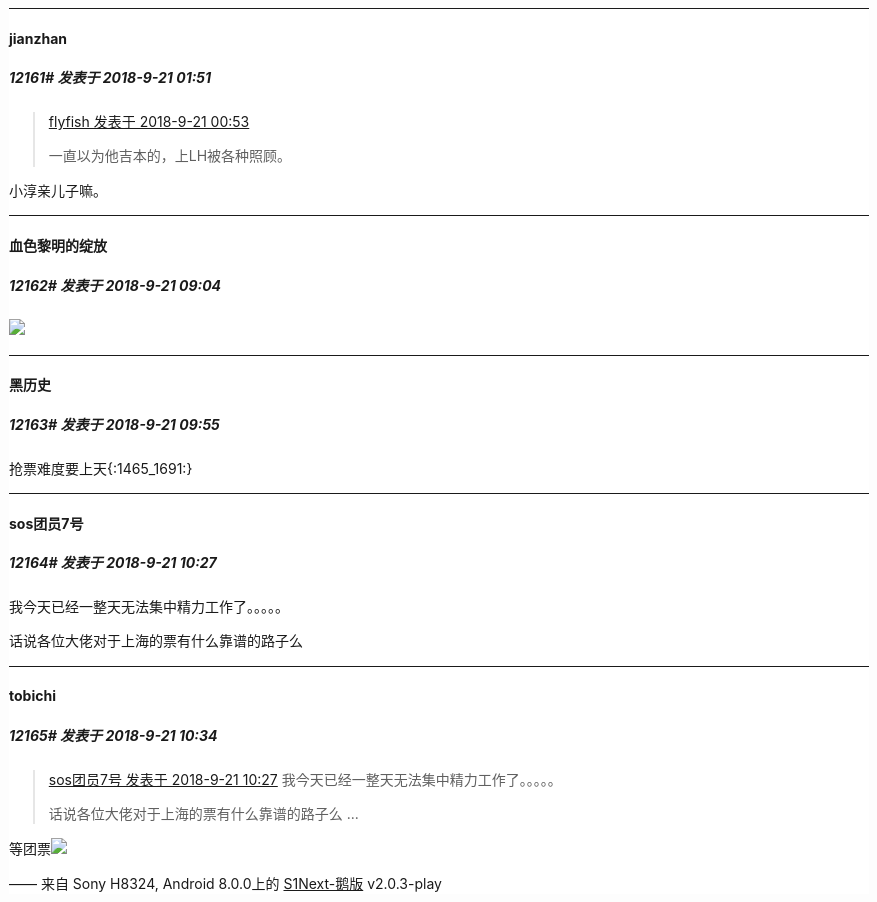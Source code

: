 
*****

####  jianzhan  
##### 12161#       发表于 2018-9-21 01:51


<blockquote><a href="httphttps://bbs.saraba1st.com/2b/forum.php?mod=redirect&amp;goto=findpost&amp;pid=41030036&amp;ptid=1102389" target="_blank">flyfish 发表于 2018-9-21 00:53</a>

一直以为他吉本的，上LH被各种照顾。</blockquote>
小淳亲儿子嘛。


*****

####  血色黎明的绽放  
##### 12162#       发表于 2018-9-21 09:04


<img src="https://static.saraba1st.com/image/smiley/face2017/033.png" referrerpolicy="no-referrer">


*****

####  黑历史  
##### 12163#       发表于 2018-9-21 09:55


抢票难度要上天{:1465_1691:}


*****

####  sos团员7号  
##### 12164#       发表于 2018-9-21 10:27


我今天已经一整天无法集中精力工作了。。。。。


话说各位大佬对于上海的票有什么靠谱的路子么


*****

####  tobichi  
##### 12165#       发表于 2018-9-21 10:34


<blockquote><a href="httphttps://bbs.saraba1st.com/2b/forum.php?mod=redirect&amp;goto=findpost&amp;pid=41032563&amp;ptid=1102389" target="_blank">sos团员7号 发表于 2018-9-21 10:27</a>
我今天已经一整天无法集中精力工作了。。。。。


话说各位大佬对于上海的票有什么靠谱的路子么 ...</blockquote>
等团票<img src="https://static.saraba1st.com/image/smiley/face2017/008.png" referrerpolicy="no-referrer">

—— 来自 Sony H8324, Android 8.0.0上的 [S1Next-鹅版](https://github.com/ykrank/S1-Next/releases) v2.0.3-play
